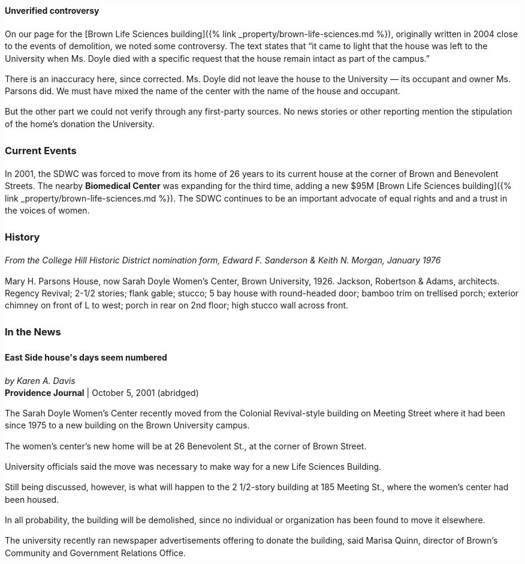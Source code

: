 [^8]: BRUSSAT, DAVID. “COMMENTARY - Dr. Downtown sees red - Roses and raspberries for 2001.” <em>Providence Journal (RI)</em>, All ed., sec. Editorial, 3 Jan. 2002, pp. B-07. <em>NewsBank: America’s News</em>, https://infoweb.newsbank.com/apps/news/openurl?ctx_ver=z39.88-2004&rft_id=info%3Asid/infoweb.newsbank.com&svc_dat=NewsBank&req_dat=D4BD6B42F1AB4706B5E1244D477DEE03&rft_val_format=info%3Aofi/fmt%3Akev%3Amtx%3Actx&rft_dat=document_id%3Anews/15250B148D0D79F8. Accessed 30 Nov. 2024.


#### Unverified controversy

On our page for the [Brown Life Sciences building]({% link _property/brown-life-sciences.md %}), originally written in 2004 close to the events of demolition, we noted some controversy. The text states that “it came to light that the house was left to the University when Ms. Doyle died with a specific request that the house remain intact as part of the campus.”

There is an inaccuracy here, since corrected. Ms. Doyle did not leave the house to the University — its occupant and owner Ms. Parsons did. We must have mixed the name of the center with the name of the house and occupant.

But the other part we could not verify through any first-party sources. No news stories or other reporting mention the stipulation of the home’s donation the University.


### Current Events

In 2001, the <span class="abbr">SDWC</span> was forced to move from its home of 26 years to its current house at the corner of Brown and Benevolent Streets. The nearby **Biomedical Center** was expanding for the third time, adding a new $95M [Brown Life Sciences building]({% link _property/brown-life-sciences.md %}). The <span class="abbr">SDWC</span> continues to be an important advocate of equal rights and and a trust in the voices of women.


### History

_From the College Hill Historic District nomination form, Edward F. Sanderson & Keith N. Morgan, January 1976_

Mary H. Parsons House, now Sarah Doyle Women’s Center, Brown University, 1926. Jackson, Robertson & Adams, architects. Regency Revival; 2-1/2 stories; flank gable; stucco; 5 bay house with round-headed door; bamboo trim on trellised porch; exterior chimney on front of L to west; porch in rear on 2nd floor; high stucco wall across front.


### In the News

#### East Side house's days seem numbered

_by Karen A. Davis_  
**Providence Journal** | October 5, 2001 (abridged)

The Sarah Doyle Women’s Center recently moved from the Colonial Revival-style building on Meeting Street where it had been since 1975 to a new building on the Brown University campus.

The women’s center’s new home will be at 26 Benevolent St., at the corner of Brown Street.

University officials said the move was necessary to make way for a new Life Sciences Building.

Still being discussed, however, is what will happen to the 2 1/2-story building at 185 Meeting St., where the women’s center had been housed.

In all probability, the building will be demolished, since no individual or organization has been found to move it elsewhere.

The university recently ran newspaper advertisements offering to donate the building, said Marisa Quinn, director of Brown’s Community and Government Relations Office.


[^1]: Cohee, Gail. “Celebrating 40 Years: The Sarah Doyle Women’s Center.” Imagine Brown 250+, Brown University, 2015. Accessed 30 November 2024 from https://250.brown.edu/story/enduring-contributions/sdwc.html
[^2]: “Pembroke College in Brown University.” Wikipedia. Accessed 30 November 2024 from https://en.wikipedia.org/wiki/Pembroke_College_in_Brown_University
[^3]: “Celebrating 40 Years: The Sarah Doyle Women’s Center.”
[^4]: “Pembroke College in Brown University.”
[^5]: “Sarah Elizabeth Doyle.” Wikipedia. Accessed 30 November 2024 from https://en.wikipedia.org/wiki/Sarah_Elizabeth_Doyle
[^6]: “Celebrating 40 Years: The Sarah Doyle Women’s Center.”
[^7]: Ibid.